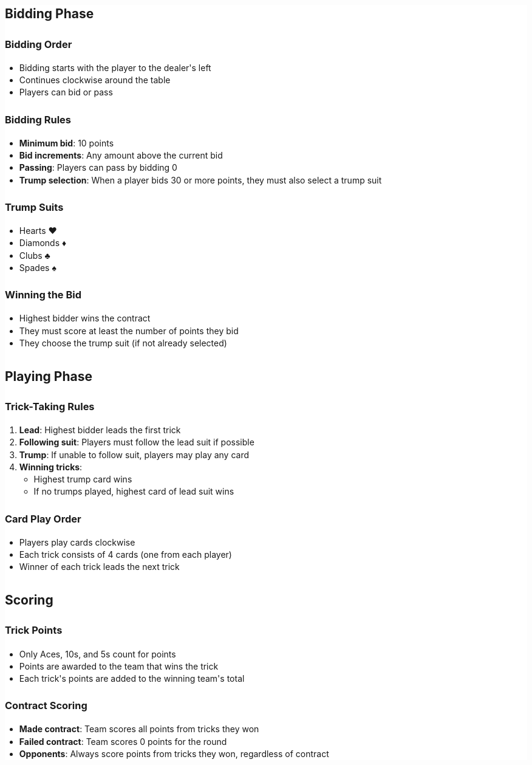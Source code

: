## Bidding Phase

### Bidding Order
- Bidding starts with the player to the dealer's left
- Continues clockwise around the table
- Players can bid or pass

### Bidding Rules
- **Minimum bid**: 10 points
- **Bid increments**: Any amount above the current bid
- **Passing**: Players can pass by bidding 0
- **Trump selection**: When a player bids 30 or more points, they must also select a trump suit

### Trump Suits
- Hearts ♥
- Diamonds ♦
- Clubs ♣
- Spades ♠

### Winning the Bid
- Highest bidder wins the contract
- They must score at least the number of points they bid
- They choose the trump suit (if not already selected)

## Playing Phase

### Trick-Taking Rules
1. **Lead**: Highest bidder leads the first trick
2. **Following suit**: Players must follow the lead suit if possible
3. **Trump**: If unable to follow suit, players may play any card
4. **Winning tricks**: 
   - Highest trump card wins
   - If no trumps played, highest card of lead suit wins

### Card Play Order
- Players play cards clockwise
- Each trick consists of 4 cards (one from each player)
- Winner of each trick leads the next trick

## Scoring

### Trick Points
- Only Aces, 10s, and 5s count for points
- Points are awarded to the team that wins the trick
- Each trick's points are added to the winning team's total

### Contract Scoring
- **Made contract**: Team scores all points from tricks they won
- **Failed contract**: Team scores 0 points for the round
- **Opponents**: Always score points from tricks they won, regardless of contract
